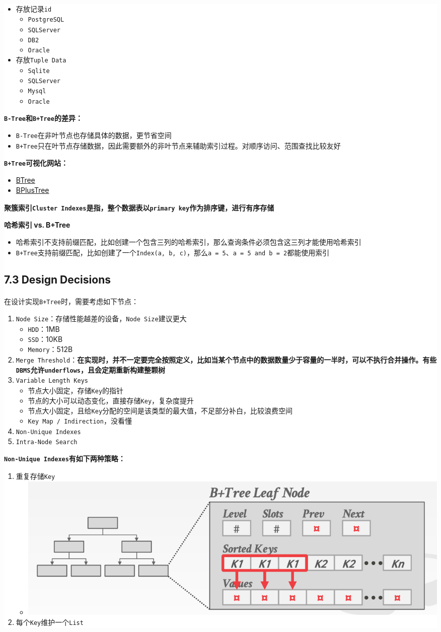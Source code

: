 * 存放记录`id`
    * `PostgreSQL`
    * `SQLServer`
    * `DB2`
    * `Oracle`
* 存放`Tuple Data`
    * `Sqlite`
    * `SQLServer`
    * `Mysql`
    * `Oracle`

**`B-Tree`和`B+Tree`的差异：**

* `B-Tree`在非叶节点也存储具体的数据，更节省空间
* `B+Tree`只在叶节点存储数据，因此需要额外的非叶节点来辅助索引过程。对顺序访问、范围查找比较友好

**`B+Tree`可视化网站：**

* [BTree](https://www.cs.usfca.edu/~galles/visualization/BTree.html)
* [BPlusTree](https://www.cs.usfca.edu/~galles/visualization/BPlusTree.html)

**聚簇索引`Cluster Indexes`是指，整个数据表以`primary key`作为排序键，进行有序存储**

**哈希索引 vs. B+Tree**

* 哈希索引不支持前缀匹配，比如创建一个包含三列的哈希索引，那么查询条件必须包含这三列才能使用哈希索引
* `B+Tree`支持前缀匹配，比如创建了一个`Index(a, b, c)`，那么`a = 5`、`a = 5 and b = 2`都能使用索引

## 7.3 Design Decisions

在设计实现`B+Tree`时，需要考虑如下节点：

1. `Node Size`：存储性能越差的设备，`Node Size`建议更大
    * `HDD`：1MB
    * `SSD`：10KB
    * `Memory`：512B
1. `Merge Threshold`：**在实现时，并不一定要完全按照定义，比如当某个节点中的数据数量少于容量的一半时，可以不执行合并操作。有些`DBMS`允许`underflows`，且会定期重新构建整颗树**
1. `Variable Length Keys`
    * 节点大小固定，存储`Key`的指针
    * 节点的大小可以动态变化，直接存储`Key`，复杂度提升
    * 节点大小固定，且给`Key`分配的空间是该类型的最大值，不足部分补白，比较浪费空间
    * `Key Map / Indirection`，没看懂
1. `Non-Unique Indexes`
1. `Intra-Node Search`

**`Non-Unique Indexes`有如下两种策略：**

1. 重复存储`Key`
    * ![7-1](/images/CMU-15-445/7-1.png)
1. 每个`Key`维护一个`List`